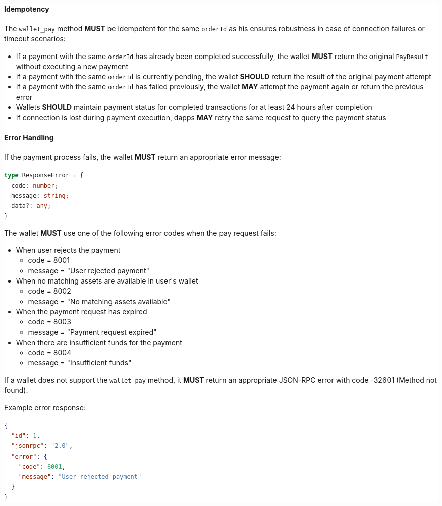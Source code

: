 #### Idempotency

The `wallet_pay` method **MUST** be idempotent for the same `orderId` as his ensures robustness in case of connection failures or timeout scenarios:
- If a payment with the same `orderId` has already been completed successfully, the wallet **MUST** return the original `PayResult` without executing a new payment
- If a payment with the same `orderId` is currently pending, the wallet **SHOULD** return the result of the original payment attempt
- If a payment with the same `orderId` has failed previously, the wallet **MAY** attempt the payment again or return the previous error
- Wallets **SHOULD** maintain payment status for completed transactions for at least 24 hours after completion
- If connection is lost during payment execution, dapps **MAY** retry the same request to query the payment status

#### Error Handling

If the payment process fails, the wallet **MUST** return an appropriate error message:

```typescript
type ResponseError = {
  code: number;
  message: string;
  data?: any;
}
```

The wallet **MUST** use one of the following error codes when the pay request fails:

- When user rejects the payment
  - code = 8001
  - message = "User rejected payment"
- When no matching assets are available in user's wallet
  - code = 8002
  - message = "No matching assets available"
- When the payment request has expired
  - code = 8003
  - message = "Payment request expired"
- When there are insufficient funds for the payment
  - code = 8004
  - message = "Insufficient funds"

If a wallet does not support the `wallet_pay` method, it **MUST** return an appropriate JSON-RPC error with code -32601 (Method not found).

Example error response:

```json
{
  "id": 1,
  "jsonrpc": "2.0",
  "error": {
    "code": 8001,
    "message": "User rejected payment"
  }
}
```
